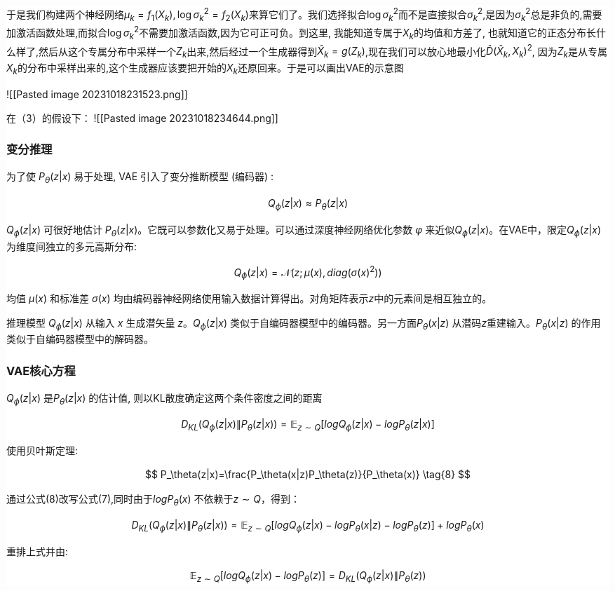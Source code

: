于是我们构建两个神经网络$\mu_k=f_1(X_k),\log\sigma_k^2=f_2(X_k)$来算它们了。我们选择拟合$\log\sigma_k^2$而不是直接拟合$\sigma_k^2$,是因为$\sigma_k^2$总是非负的,需要加激活函数处理,而拟合$\log\sigma_k^2$不需要加激活函数,因为它可正可负。到这里, 我能知道专属于$X_k$的均值和方差了, 也就知道它的正态分布长什么样了,然后从这个专属分布中采样一个$Z_k$出来,然后经过一个生成器得到$\hat{X}_k=g(Z_k)$,现在我们可以放心地最小化$\hat{D}(\hat{X}_k,X_k)^2$, 因为$Z_k$是从专属$X_k$的分布中采样出来的,这个生成器应该要把开始的$X_k$还原回来。于是可以画出VAE的示意图

![[Pasted image 20231018231523.png]]

在（3）的假设下：
![[Pasted image 20231018234644.png]]
### 变分推理

为了使 $P_\theta(z|x)$ 易于处理, VAE 引入了变分推断模型 (编码器) :

$$
Q_\phi(z|x)\approx P_\theta(z|x) \tag{5}
$$

$Q_\phi(z|x)$ 可很好地估计 $P_\theta(z|x)$。它既可以参数化又易于处理。可以通过深度神经网络优化参数 $\varphi$ 来近似$Q_\phi(z|x)$。在VAE中，限定$Q_\phi(z|x)$ 为维度间独立的多元高斯分布:

$$
Q_\phi(z|x)=\mathcal{N}(z;\mu(x),diag(\sigma(x)^2)) \tag{6}
$$

均值 $\mu(x)$ 和标准差 $\sigma(x)$ 均由编码器神经网络使用输入数据计算得出。对角矩阵表示$z$中的元素间是相互独立的。

推理模型 $Q_\phi(z|x)$ 从输入 $x$ 生成潜矢量 $z$。$Q_\phi(z|x)$ 类似于自编码器模型中的编码器。另一方面$P_\theta(x|z)$ 从潜码$z$重建输入。$P_\theta(x|z)$ 的作用类似于自编码器模型中的解码器。
### VAE核心方程

$Q_\phi(z|x)$ 是$P_\theta(z|x)$ 的估计值, 则以KL散度确定这两个条件密度之间的距离

$$
D_{KL}(Q_\phi(z|x)\|P_\theta(z|x))=\mathbb{E}_{z\sim Q}[logQ_\phi(z|x)-logP_\theta(z|x)] \tag{7}
$$

使用贝叶斯定理:

$$
P_\theta(z|x)=\frac{P_\theta(x|z)P_\theta(z)}{P_\theta(x)} \tag{8}
$$

通过公式(8)改写公式(7),同时由于$logP_\theta(x)$ 不依赖于$z\sim Q$，得到：

$$
D_{KL}(Q_{\phi}(z|x)\|P_{\theta}(z|x))=\mathbb{E}_{z\sim Q}[logQ_{\phi}(z|x)-logP_{\theta}(x|z)-logP_{\theta}(z)]+logP_{\theta}(x) \tag{9}
$$

重排上式并由:

$$
\mathbb{E}_{z\sim Q}[logQ_{\phi}(z|x)-logP_{\theta}(z)]=D_{KL}(Q_{\phi}(z|x)\|P_{\theta}(z)) \tag{10}
$$
